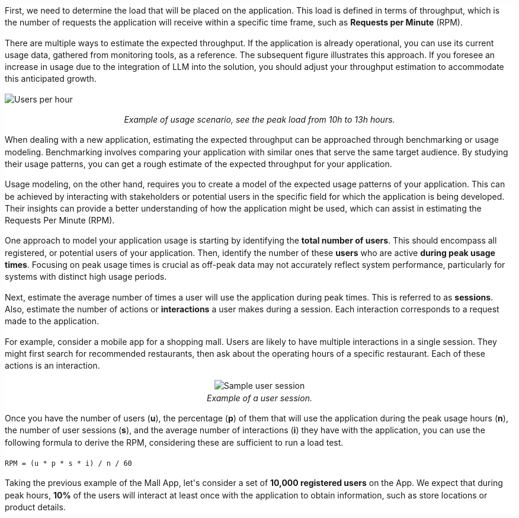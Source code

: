 First, we need to determine the load that will be placed on the application. This load is defined in terms of throughput, which is the number of requests the application will receive within a specific time frame, such as **Requests per Minute** (RPM).

There are multiple ways to estimate the expected throughput. If the application is already operational, you can use its current usage data, gathered from monitoring tools, as a reference. The subsequent figure illustrates this approach. If you foresee an increase in usage due to the integration of LLM into the solution, you should adjust your throughput estimation to accommodate this anticipated growth.

![Users per hour](../media/perftest-users-per-hour.png)
<p align="center"><i>Example of usage scenario, see the peak load from 10h to 13h hours.</i></p>

When dealing with a new application, estimating the expected throughput can be approached through benchmarking or usage modeling. Benchmarking involves comparing your application with similar ones that serve the same target audience. By studying their usage patterns, you can get a rough estimate of the expected throughput for your application.

Usage modeling, on the other hand, requires you to create a model of the expected usage patterns of your application. This can be achieved by interacting with stakeholders or potential users in the specific field for which the application is being developed. Their insights can provide a better understanding of how the application might be used, which can assist in estimating the Requests Per Minute (RPM).

One approach to model your application usage is starting by identifying the **total number of users**. This should encompass all registered, or potential users of your application. Then, identify the number of these **users** who are active **during peak usage times**. Focusing on peak usage times is crucial as off-peak data may not accurately reflect system performance, particularly for systems with distinct high usage periods.

Next, estimate the average number of times a user will use the application during peak times. This is referred to as **sessions**. Also, estimate the number of actions or **interactions** a user makes during a session. Each interaction corresponds to a request made to the application. 

For example, consider a mobile app for a shopping mall. Users are likely to have multiple interactions in a single session. They might first search for recommended restaurants, then ask about the operating hours of a specific restaurant. Each of these actions is an interaction.

<p align="center">
  <img src="../media/perftest-sample-sequence-diagram.png" alt="Sample user session" style="width:60%;">
  <br>
  <i>Example of a user session.</i>
</p>

Once you have the number of users (**u**), the percentage (**p**) of them that will use the application during the peak usage hours (**n**), the number of user sessions (**s**), and the average number of interactions (**i**) they have with the application, you can use the following formula to derive the RPM, considering these are sufficient to run a load test.

`RPM = (u * p * s * i) / n / 60`

Taking the previous example of the Mall App, let's consider a set of **10,000 registered users** on the App. We expect that during peak hours, **10%** of the users will interact at least once with the application to obtain information, such as store locations or product details.
